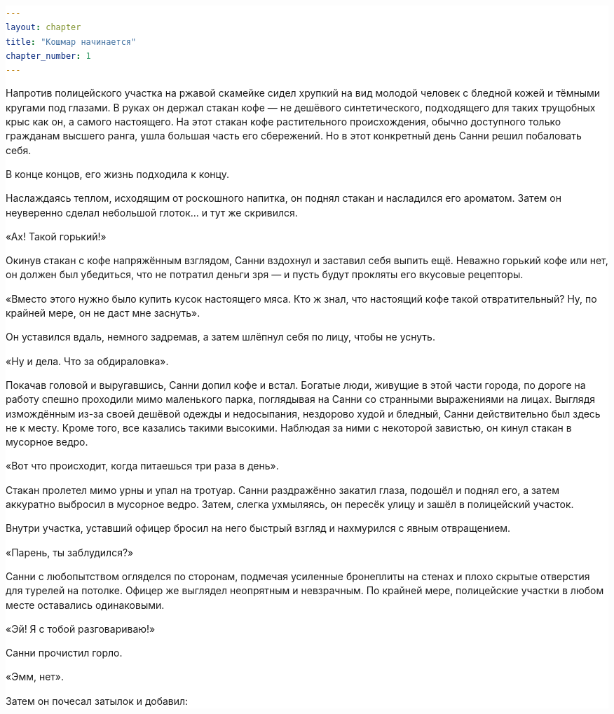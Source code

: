 ```yaml
---
layout: chapter
title: "Кошмар начинается"
chapter_number: 1
---
```


Напротив полицейского участка на ржавой скамейке сидел хрупкий на вид молодой человек с бледной кожей и тёмными кругами под глазами. В руках он держал стакан кофе — не дешёвого синтетического, подходящего для таких трущобных крыс как он, а самого настоящего. На этот стакан кофе растительного происхождения, обычно доступного только гражданам высшего ранга, ушла большая часть его сбережений. Но в этот конкретный день Санни решил побаловать себя.

В конце концов, его жизнь подходила к концу.

Наслаждаясь теплом, исходящим от роскошного напитка, он поднял стакан и насладился его ароматом. Затем он неуверенно сделал небольшой глоток... и тут же скривился.

«Ах! Такой горький!»

Окинув стакан с кофе напряжённым взглядом, Санни вздохнул и заставил себя выпить ещё. Неважно горький кофе или нет, он должен был убедиться, что не потратил деньги зря — и пусть будут прокляты его вкусовые рецепторы.

«Вместо этого нужно было купить кусок настоящего мяса. Кто ж знал, что настоящий кофе такой отвратительный? Ну, по крайней мере, он не даст мне заснуть».

Он уставился вдаль, немного задремав, а затем шлёпнул себя по лицу, чтобы не уснуть.

«Ну и дела. Что за обдираловка».

Покачав головой и выругавшись, Санни допил кофе и встал. Богатые люди, живущие в этой части города, по дороге на работу спешно проходили мимо маленького парка, поглядывая на Санни со странными выражениями на лицах. Выглядя измождённым из-за своей дешёвой одежды и недосыпания, нездорово худой и бледный, Санни действительно был здесь не к месту. Кроме того, все казались такими высокими. Наблюдая за ними с некоторой завистью, он кинул стакан в мусорное ведро.

«Вот что происходит, когда питаешься три раза в день».

Стакан пролетел мимо урны и упал на тротуар. Санни раздражённо закатил глаза, подошёл и поднял его, а затем аккуратно выбросил в мусорное ведро. Затем, слегка ухмыляясь, он пересёк улицу и зашёл в полицейский участок.

Внутри участка, уставший офицер бросил на него быстрый взгляд и нахмурился с явным отвращением.

«Парень, ты заблудился?»

Санни с любопытством огляделся по сторонам, подмечая усиленные бронеплиты на стенах и плохо скрытые отверстия для турелей на потолке. Офицер же выглядел неопрятным и невзрачным. По крайней мере, полицейские участки в любом месте оставались одинаковыми.

«Эй! Я с тобой разговариваю!»

Санни прочистил горло.

«Эмм, нет».

Затем он почесал затылок и добавил:
